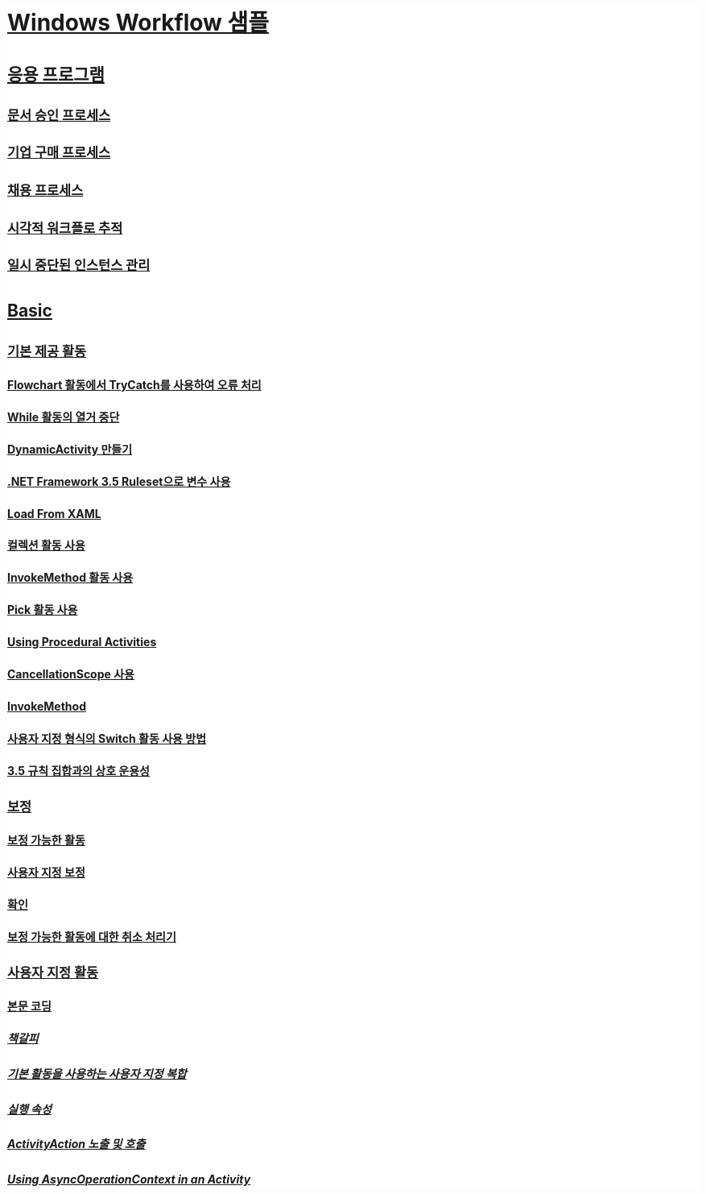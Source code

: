 # [Windows Workflow 샘플](index.md)
## [응용 프로그램](application.md)
### [문서 승인 프로세스](document-approval-process.md)
### [기업 구매 프로세스](corporate-purchase-process.md)
### [채용 프로세스](hiring-process.md)
### [시각적 워크플로 추적](visual-workflow-tracking.md)
### [일시 중단된 인스턴스 관리](suspended-instance-management.md)
## [Basic](basic.md)
### [기본 제공 활동](built-in-activities.md)
#### [Flowchart 활동에서 TryCatch를 사용하여 오류 처리](fault-handling-in-a-flowchart-activity-using-trycatch.md)
#### [While 활동의 열거 중단](emulating-breaking-in-a-while-activity.md)
#### [DynamicActivity 만들기](dynamicactivity-creation.md)
#### [.NET Framework 3.5 Ruleset으로 변수 사용](using-variables-with-dotnet-ruleset.md)
#### [Load From XAML](load-from-xaml.md)
#### [컬렉션 활동 사용](using-collection-activities.md)
#### [InvokeMethod 활동 사용](using-the-invokemethod-activity.md)
#### [Pick 활동 사용](using-the-pick-activity.md)
#### [Using Procedural Activities](using-procedural-activities.md)
#### [CancellationScope 사용](using-cancellationscope.md)
#### [InvokeMethod](invokemethod.md)
#### [사용자 지정 형식의 Switch 활동 사용 방법](usage-of-the-switch-activity-with-custom-types.md)
#### [3.5 규칙 집합과의 상호 운용성](interop-with-3-5-rule-set.md)
### [보정](compensation-samples.md)
#### [보정 가능한 활동](compensable-activity-sample.md)
#### [사용자 지정 보정](custom-compensation-sample.md)
#### [확인](confirmation.md)
#### [보정 가능한 활동에 대한 취소 처리기](cancellation-handler-on-compensable-activity.md)
### [사용자 지정 활동](custom-activities.md)
#### [본문 코딩](code-bodied.md)
##### [책갈피](bookmarks.md)
##### [기본 활동을 사용하는 사용자 지정 복합](custom-composite-using-native-activity.md)
##### [실행 속성](execution-properties.md)
##### [ActivityAction 노출 및 호출](exposing-and-invoking-activityactions.md)
##### [Using AsyncOperationContext in an Activity](using-asyncoperationcontext-in-an-activity-sample.md)